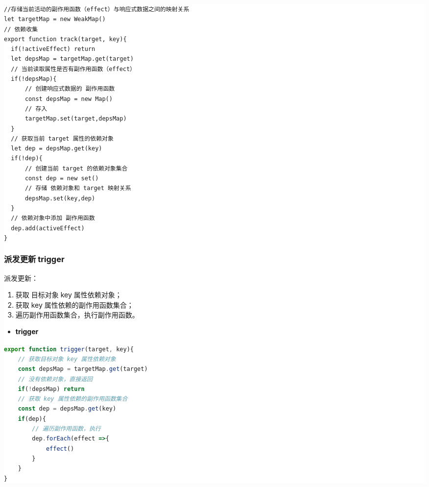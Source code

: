   ```
//存储当前活动的副作用函数（effect）与响应式数据之间的映射关系
let targetMap = new WeakMap()
// 依赖收集
export function track(target, key){
    if(!activeEffect) return
    let depsMap = targetMap.get(target)
    // 当前读取属性是否有副作用函数（effect）
    if(!depsMap){
        // 创建响应式数据的 副作用函数
        const depsMap = new Map()
        // 存入
		targetMap.set(target,depsMap)
    }
    // 获取当前 target 属性的依赖对象
	let dep = depsMap.get(key)
    if(!dep){
        // 创建当前 target 的依赖对象集合
        const dep = new set()
        // 存储 依赖对象和 target 映射关系
        depsMap.set(key,dep)
    }
    // 依赖对象中添加 副作用函数
	dep.add(activeEffect)
}
```







### **派发更新 trigger**

派发更新：

1. 获取 目标对象 key 属性依赖对象；
2. 获取 key 属性依赖的副作用函数集合；
3. 遍历副作用函数集合，执行副作用函数。

- **trigger**

```js
export function trigger(target, key){
    // 获取目标对象 key 属性依赖对象
    const depsMap = targetMap.get(target)
    // 没有依赖对象，直接返回
    if(!depsMap) return
    // 获取 key 属性依赖的副作用函数集合
    const dep = depsMap.get(key)
    if(dep){
        // 遍历副作用函数，执行
        dep.forEach(effect =>{ 
            effect()
        }
    }
}
```
